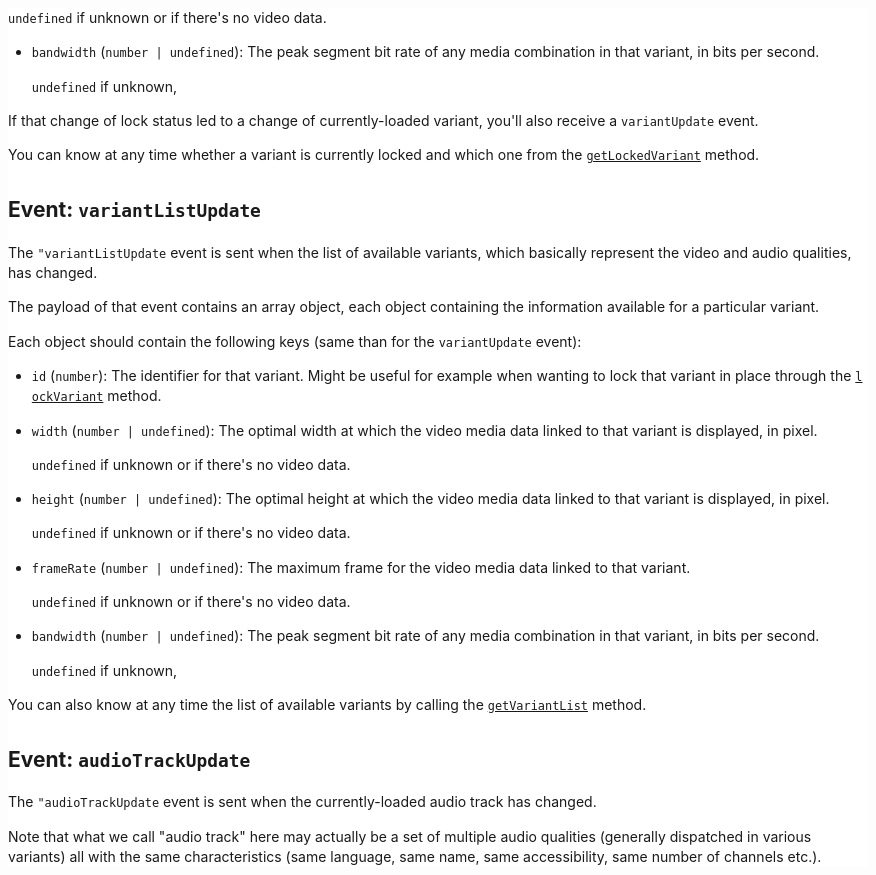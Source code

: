   `undefined` if unknown or if there's no video data.

- `bandwidth` (`number | undefined`): The peak segment bit rate of any media
  combination in that variant, in bits per second.

  `undefined` if unknown,

If that change of lock status led to a change of currently-loaded variant,
you'll also receive a `variantUpdate` event.

You can know at any time whether a variant is currently locked and which one
from the [`getLockedVariant`](./Variant_Selection/getLockedVariant.md) method.

## Event: `variantListUpdate`

The `"variantListUpdate` event is sent when the list of available variants,
which basically represent the video and audio qualities, has changed.

The payload of that event contains an array object, each object containing the
information available for a particular variant.

Each object should contain the following keys (same than for the
`variantUpdate` event):

- `id` (`number`): The identifier for that variant. Might be useful for
  example when wanting to lock that variant in place through the
  [`lockVariant`](./Variant_Selection/lockVariant.md) method.

- `width` (`number | undefined`): The optimal width at which the video media
  data linked to that variant is displayed, in pixel.

  `undefined` if unknown or if there's no video data.

- `height` (`number | undefined`): The optimal height at which the video media
  data linked to that variant is displayed, in pixel.

  `undefined` if unknown or if there's no video data.

- `frameRate` (`number | undefined`): The maximum frame for the video media data
  linked to that variant.

  `undefined` if unknown or if there's no video data.

- `bandwidth` (`number | undefined`): The peak segment bit rate of any media
  combination in that variant, in bits per second.

  `undefined` if unknown,

You can also know at any time the list of available variants by calling the
[`getVariantList`](./Variant_Selection/getVariantList.md) method.

## Event: `audioTrackUpdate`

The `"audioTrackUpdate` event is sent when the currently-loaded audio track has
changed.

Note that what we call "audio track" here may actually be a set of multiple
audio qualities (generally dispatched in various variants) all with the same
characteristics (same language, same name, same accessibility, same number of
channels etc.).
